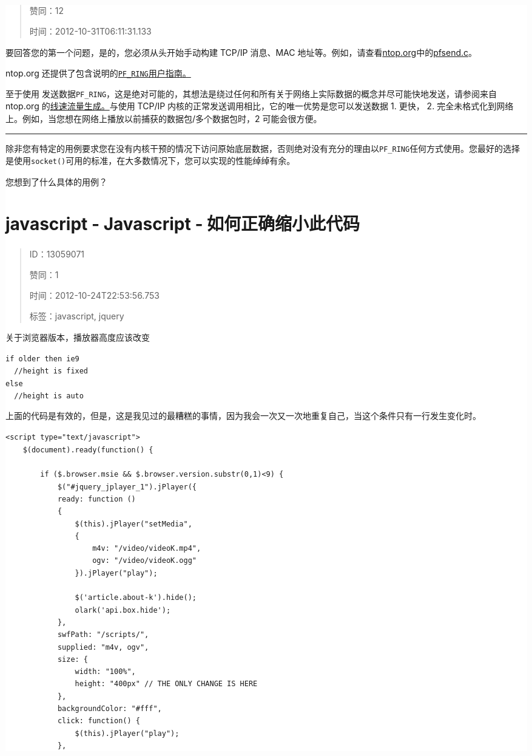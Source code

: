 > 赞同：12
> 
> 时间：2012-10-31T06:11:31.133

要回答您的第一个问题，是的，您必须从头开始手动构建 TCP/IP 消息、MAC 地址等。例如，请查看[ntop.org](https://svn.ntop.org/svn/ntop/trunk/PF_RING/userland/examples/pfsend.c)中的[pfsend.c](http://ntop.org/)。

ntop.org 还提供了包含说明的[`PF_RING`用户指南。](https://svn.ntop.org/svn/ntop/trunk/PF_RING/doc/UsersGuide.pdf)

至于使用 发送数据`PF_RING`，这是绝对可能的，其想法是绕过任何和所有关于网络上实际数据的概念并尽可能快地发送，请参阅来自 ntop.org 的[线速流量生成。](http://www.ntop.org/solutions/wire-speed-traffic-generation/)与使用 TCP/IP 内核的正常发送调用相比，它的唯一优势是您可以发送数据 1\. 更快， 2\. 完全未格式化到网络上。例如，当您想在网络上播放以前捕获的数据包/多个数据包时，2 可能会很方便。

* * *

除非您有特定的用例要求您在没有内核干预的情况下访问原始底层数据，否则绝对没有充分的理由以`PF_RING`任何方式使用。您最好的选择是使用`socket()`可用的标准，在大多数情况下，您可以实现的性能绰绰有余。

您想到了什么具体的用例？

# javascript - Javascript - 如何正确缩小此代码

> ID：13059071
> 
> 赞同：1
> 
> 时间：2012-10-24T22:53:56.753
> 
> 标签：javascript, jquery

关于浏览器版本，播放器高度应该改变

```
if older then ie9 
  //height is fixed
else 
  //height is auto 
```

上面的代码是有效的，但是，这是我见过的最糟糕的事情，因为我会一次又一次地重复自己，当这个条件只有一行发生变化时。

```
<script type="text/javascript"> 
    $(document).ready(function() {

        if ($.browser.msie && $.browser.version.substr(0,1)<9) {
            $("#jquery_jplayer_1").jPlayer({
            ready: function () 
            {
                $(this).jPlayer("setMedia", 
                {
                    m4v: "/video/videoK.mp4",
                    ogv: "/video/videoK.ogg"
                }).jPlayer("play");

                $('article.about-k').hide();
                olark('api.box.hide');
            },
            swfPath: "/scripts/",
            supplied: "m4v, ogv",
            size: {
                width: "100%",
                height: "400px" // THE ONLY CHANGE IS HERE
            },
            backgroundColor: "#fff",
            click: function() {
                $(this).jPlayer("play");
            },
```